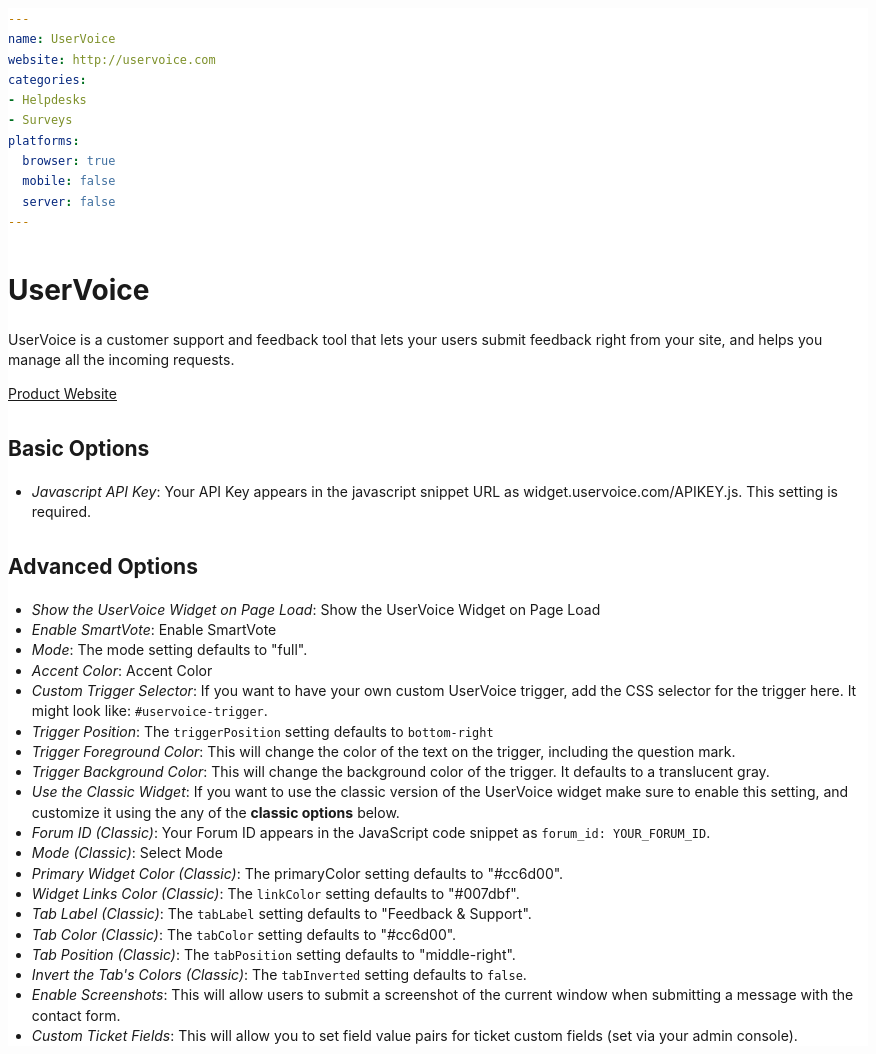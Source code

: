 ```yaml
---
name: UserVoice
website: http://uservoice.com
categories:
- Helpdesks
- Surveys
platforms:
  browser: true
  mobile: false
  server: false
---
```


# UserVoice

UserVoice is a customer support and feedback tool that lets your users submit feedback right from your site, and helps you manage all the incoming requests.

[Product Website](http://uservoice.com)

## Basic Options

- *Javascript API Key*: Your API Key appears in the javascript snippet URL as widget.uservoice.com/APIKEY.js. This setting is required.

## Advanced Options

- *Show the UserVoice Widget on Page Load*: Show the UserVoice Widget on Page Load
- *Enable SmartVote*: Enable SmartVote
- *Mode*: The mode setting defaults to "full".
- *Accent Color*: Accent Color
- *Custom Trigger Selector*: If you want to have your own custom UserVoice trigger, add the CSS selector for the trigger here. It might look like: `#uservoice-trigger`.
- *Trigger Position*: The `triggerPosition` setting defaults to `bottom-right`
- *Trigger Foreground Color*: This will change the color of the text on the trigger, including the question mark.
- *Trigger Background Color*: This will change the background color of the trigger. It defaults to a translucent gray.
- *Use the Classic Widget*: If you want to use the classic version of the UserVoice widget make sure to enable this setting, and customize it using the any of the **classic options** below.
- *Forum ID (Classic)*: Your Forum ID appears in the JavaScript code snippet as `forum_id: YOUR_FORUM_ID`.
- *Mode (Classic)*: Select Mode
- *Primary Widget Color (Classic)*: The primaryColor setting defaults to "#cc6d00".
- *Widget Links Color (Classic)*: The `linkColor` setting defaults to "#007dbf".
- *Tab Label (Classic)*: The `tabLabel` setting defaults to "Feedback & Support".
- *Tab Color (Classic)*: The `tabColor` setting defaults to "#cc6d00".
- *Tab Position (Classic)*: The `tabPosition` setting defaults to "middle-right".
- *Invert the Tab's Colors (Classic)*: The `tabInverted` setting defaults to `false`.
- *Enable Screenshots*: This will allow users to submit a screenshot of the current window when submitting a message with the contact form.
- *Custom Ticket Fields*: This will allow you to set field value pairs for ticket custom fields (set via your admin console).
